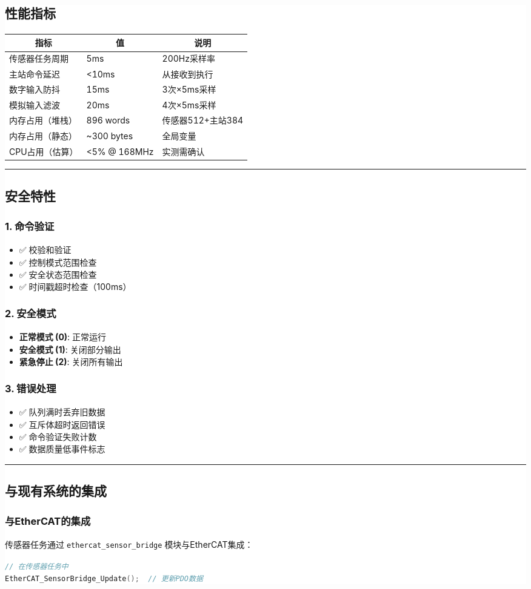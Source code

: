 
## 性能指标

| 指标 | 值 | 说明 |
|------|-----|-----|
| 传感器任务周期 | 5ms | 200Hz采样率 |
| 主站命令延迟 | <10ms | 从接收到执行 |
| 数字输入防抖 | 15ms | 3次×5ms采样 |
| 模拟输入滤波 | 20ms | 4次×5ms采样 |
| 内存占用（堆栈） | 896 words | 传感器512+主站384 |
| 内存占用（静态） | ~300 bytes | 全局变量 |
| CPU占用（估算） | <5% @ 168MHz | 实测需确认 |

---

## 安全特性

### 1. 命令验证
- ✅ 校验和验证
- ✅ 控制模式范围检查
- ✅ 安全状态范围检查
- ✅ 时间戳超时检查（100ms）

### 2. 安全模式
- **正常模式 (0)**: 正常运行
- **安全模式 (1)**: 关闭部分输出
- **紧急停止 (2)**: 关闭所有输出

### 3. 错误处理
- ✅ 队列满时丢弃旧数据
- ✅ 互斥体超时返回错误
- ✅ 命令验证失败计数
- ✅ 数据质量低事件标志

---

## 与现有系统的集成

### 与EtherCAT的集成

传感器任务通过 `ethercat_sensor_bridge` 模块与EtherCAT集成：

```c
// 在传感器任务中
EtherCAT_SensorBridge_Update();  // 更新PDO数据
```
